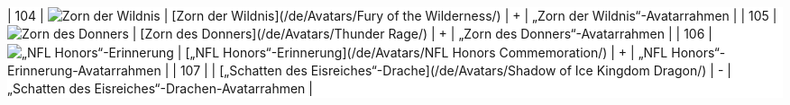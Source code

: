   | 104 | ![Zorn der Wildnis](/images/a/avatarFrame_29.png) | [Zorn der Wildnis](/de/Avatars/Fury of the Wilderness/) | + | „Zorn der Wildnis“-Avatarrahmen |
  | 105 | ![Zorn des Donners](/images/a/avatarFrame_57.png) | [Zorn des Donners](/de/Avatars/Thunder Rage/) | + | „Zorn des Donners“-Avatarrahmen |
  | 106 | ![„NFL Honors“-Erinnerung](/images/a/avatarFrame_94.png) | [„NFL Honors“-Erinnerung](/de/Avatars/NFL Honors Commemoration/) | + | „NFL Honors“-Erinnerung-Avatarrahmen |
  | 107 |  | [„Schatten des Eisreiches“-Drache](/de/Avatars/Shadow of Ice Kingdom Dragon/) | - | „Schatten des Eisreiches“-Drachen-Avatarrahmen |
